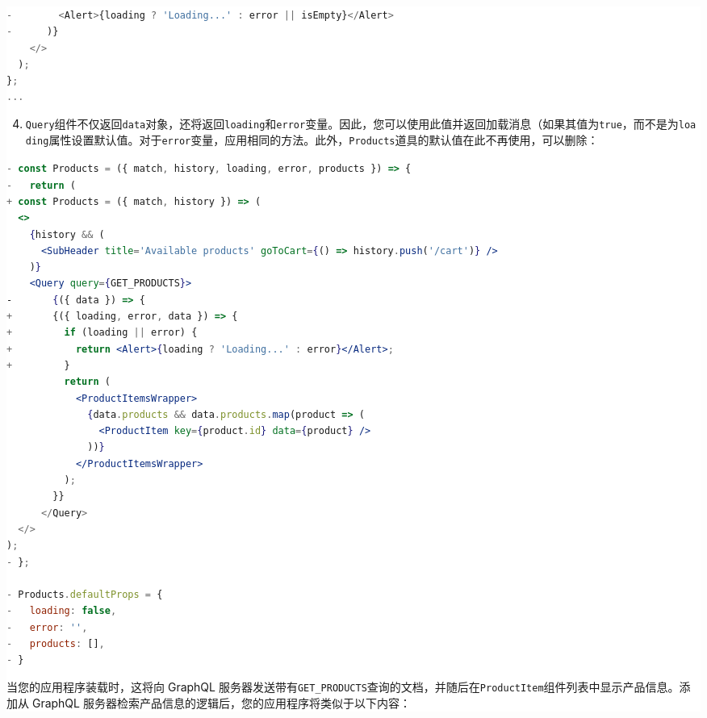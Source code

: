 ```jsx
-        <Alert>{loading ? 'Loading...' : error || isEmpty}</Alert>
-      )}
    </>
  );
};
...
```

4.  `Query`组件不仅返回`data`对象，还将返回`loading`和`error`变量。因此，您可以使用此值并返回加载消息（如果其值为`true`，而不是为`loading`属性设置默认值。对于`error`变量，应用相同的方法。此外，`Products`道具的默认值在此不再使用，可以删除：

```jsx
- const Products = ({ match, history, loading, error, products }) => {
-   return (
+ const Products = ({ match, history }) => (
  <>
    {history && (
      <SubHeader title='Available products' goToCart={() => history.push('/cart')} />
    )}
    <Query query={GET_PRODUCTS}>
-       {({ data }) => {
+       {({ loading, error, data }) => {
+         if (loading || error) {
+           return <Alert>{loading ? 'Loading...' : error}</Alert>;
+         }
          return (
            <ProductItemsWrapper>
              {data.products && data.products.map(product => (
                <ProductItem key={product.id} data={product} />
              ))}
            </ProductItemsWrapper>
          );
        }}
      </Query>
  </>
);
- };

- Products.defaultProps = {
-   loading: false,
-   error: '',
-   products: [],
- }
```

当您的应用程序装载时，这将向 GraphQL 服务器发送带有`GET_PRODUCTS`查询的文档，并随后在`ProductItem`组件列表中显示产品信息。添加从 GraphQL 服务器检索产品信息的逻辑后，您的应用程序将类似于以下内容：
